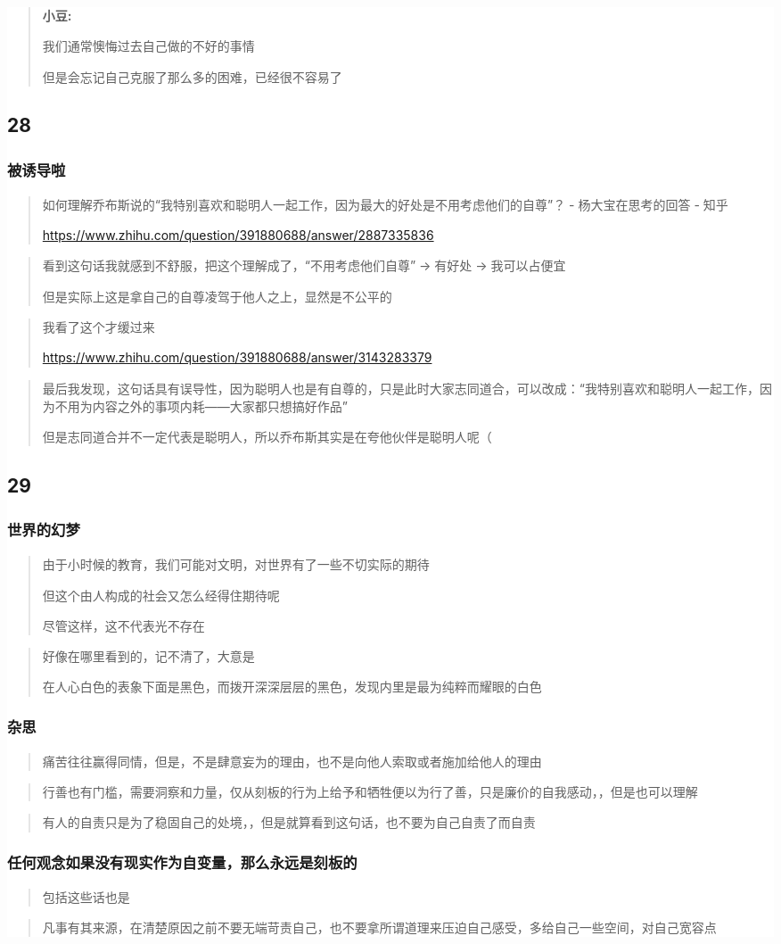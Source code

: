 > **小豆:**
>
> 我们通常懊悔过去自己做的不好的事情
>
> 但是会忘记自己克服了那么多的困难，已经很不容易了

## 28

### 被诱导啦

> 如何理解乔布斯说的“我特别喜欢和聪明人一起工作，因为最大的好处是不用考虑他们的自尊”？ - 杨大宝在思考的回答 - 知乎
>
> https://www.zhihu.com/question/391880688/answer/2887335836

> 看到这句话我就感到不舒服，把这个理解成了，“不用考虑他们自尊” → 有好处 → 我可以占便宜
>
> 但是实际上这是拿自己的自尊凌驾于他人之上，显然是不公平的

> 我看了这个才缓过来
>
> https://www.zhihu.com/question/391880688/answer/3143283379

> 最后我发现，这句话具有误导性，因为聪明人也是有自尊的，只是此时大家志同道合，可以改成：“我特别喜欢和聪明人一起工作，因为不用为内容之外的事项内耗——大家都只想搞好作品”
>
>  但是志同道合并不一定代表是聪明人，所以乔布斯其实是在夸他伙伴是聪明人呢（

## 29

### 世界的幻梦

> 由于小时候的教育，我们可能对文明，对世界有了一些不切实际的期待
>
> 但这个由人构成的社会又怎么经得住期待呢
>
> 尽管这样，这不代表光不存在

> 好像在哪里看到的，记不清了，大意是
>
> 在人心白色的表象下面是黑色，而拨开深深层层的黑色，发现内里是最为纯粹而耀眼的白色

### 杂思

> 痛苦往往赢得同情，但是，不是肆意妄为的理由，也不是向他人索取或者施加给他人的理由

> 行善也有门槛，需要洞察和力量，仅从刻板的行为上给予和牺牲便以为行了善，只是廉价的自我感动，，但是也可以理解

> 有人的自责只是为了稳固自己的处境，，但是就算看到这句话，也不要为自己自责了而自责

### 任何观念如果没有现实作为自变量，那么永远是刻板的

> 包括这些话也是

> 凡事有其来源，在清楚原因之前不要无端苛责自己，也不要拿所谓道理来压迫自己感受，多给自己一些空间，对自己宽容点
